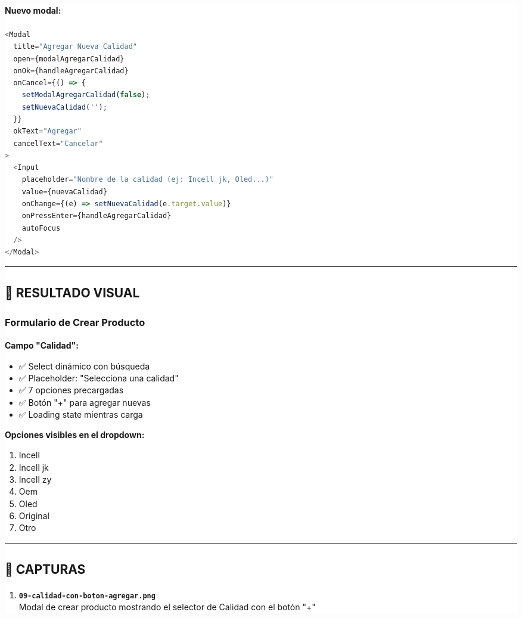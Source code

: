 #### Nuevo modal:
```typescript
<Modal
  title="Agregar Nueva Calidad"
  open={modalAgregarCalidad}
  onOk={handleAgregarCalidad}
  onCancel={() => {
    setModalAgregarCalidad(false);
    setNuevaCalidad('');
  }}
  okText="Agregar"
  cancelText="Cancelar"
>
  <Input
    placeholder="Nombre de la calidad (ej: Incell jk, Oled...)"
    value={nuevaCalidad}
    onChange={(e) => setNuevaCalidad(e.target.value)}
    onPressEnter={handleAgregarCalidad}
    autoFocus
  />
</Modal>
```

---

## 🎨 RESULTADO VISUAL

### Formulario de Crear Producto

**Campo "Calidad":**
- ✅ Select dinámico con búsqueda
- ✅ Placeholder: "Selecciona una calidad"
- ✅ 7 opciones precargadas
- ✅ Botón "+" para agregar nuevas
- ✅ Loading state mientras carga

**Opciones visibles en el dropdown:**
1. Incell
2. Incell jk
3. Incell zy
4. Oem
5. Oled
6. Original
7. Otro

---

## 📸 CAPTURAS

1. **`09-calidad-con-boton-agregar.png`**  
   Modal de crear producto mostrando el selector de Calidad con el botón "+"
